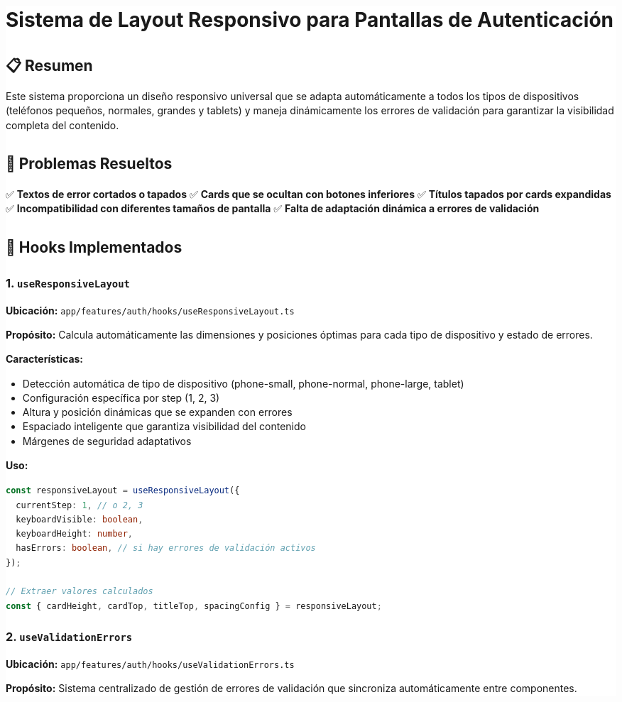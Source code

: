 # Sistema de Layout Responsivo para Pantallas de Autenticación

## 📋 Resumen

Este sistema proporciona un diseño responsivo universal que se adapta automáticamente a todos los tipos de dispositivos (teléfonos pequeños, normales, grandes y tablets) y maneja dinámicamente los errores de validación para garantizar la visibilidad completa del contenido.

## 🎯 Problemas Resueltos

✅ **Textos de error cortados o tapados**
✅ **Cards que se ocultan con botones inferiores**
✅ **Títulos tapados por cards expandidas**
✅ **Incompatibilidad con diferentes tamaños de pantalla**
✅ **Falta de adaptación dinámica a errores de validación**

## 🔧 Hooks Implementados

### 1. `useResponsiveLayout`
**Ubicación:** `app/features/auth/hooks/useResponsiveLayout.ts`

**Propósito:** Calcula automáticamente las dimensiones y posiciones óptimas para cada tipo de dispositivo y estado de errores.

**Características:**
- Detección automática de tipo de dispositivo (phone-small, phone-normal, phone-large, tablet)
- Configuración específica por step (1, 2, 3) 
- Altura y posición dinámicas que se expanden con errores
- Espaciado inteligente que garantiza visibilidad del contenido
- Márgenes de seguridad adaptativos

**Uso:**
```typescript
const responsiveLayout = useResponsiveLayout({
  currentStep: 1, // o 2, 3
  keyboardVisible: boolean,
  keyboardHeight: number,
  hasErrors: boolean, // si hay errores de validación activos
});

// Extraer valores calculados
const { cardHeight, cardTop, titleTop, spacingConfig } = responsiveLayout;
```

### 2. `useValidationErrors`
**Ubicación:** `app/features/auth/hooks/useValidationErrors.ts`

**Propósito:** Sistema centralizado de gestión de errores de validación que sincroniza automáticamente entre componentes.
